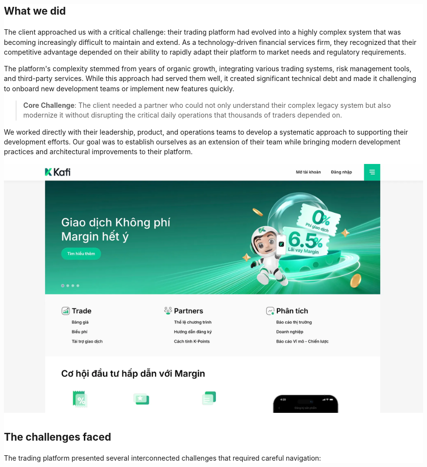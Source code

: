 ## What we did

The client approached us with a critical challenge: their trading platform had evolved into a highly complex system that was becoming increasingly difficult to maintain and extend. As a technology-driven financial services firm, they recognized that their competitive advantage depended on their ability to rapidly adapt their platform to market needs and regulatory requirements.

The platform's complexity stemmed from years of organic growth, integrating various trading systems, risk management tools, and third-party services. While this approach had served them well, it created significant technical debt and made it challenging to onboard new development teams or implement new features quickly.

> **Core Challenge**: The client needed a partner who could not only understand their complex legacy system but also modernize it without disrupting the critical daily operations that thousands of traders depended on.

We worked directly with their leadership, product, and operations teams to develop a systematic approach to supporting their development efforts. Our goal was to establish ourselves as an extension of their team while bringing modern development practices and architectural improvements to their platform.

![](assets/kafi-site.webp)

## The challenges faced

The trading platform presented several interconnected challenges that required careful navigation:

